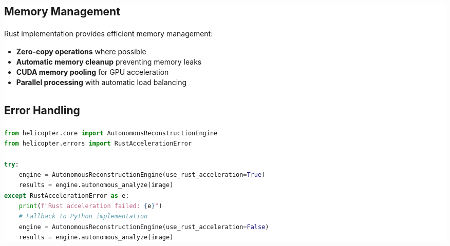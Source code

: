 ## Memory Management

Rust implementation provides efficient memory management:

- **Zero-copy operations** where possible
- **Automatic memory cleanup** preventing memory leaks
- **CUDA memory pooling** for GPU acceleration
- **Parallel processing** with automatic load balancing

## Error Handling

```python
from helicopter.core import AutonomousReconstructionEngine
from helicopter.errors import RustAccelerationError

try:
    engine = AutonomousReconstructionEngine(use_rust_acceleration=True)
    results = engine.autonomous_analyze(image)
except RustAccelerationError as e:
    print(f"Rust acceleration failed: {e}")
    # Fallback to Python implementation
    engine = AutonomousReconstructionEngine(use_rust_acceleration=False)
    results = engine.autonomous_analyze(image)
``` 